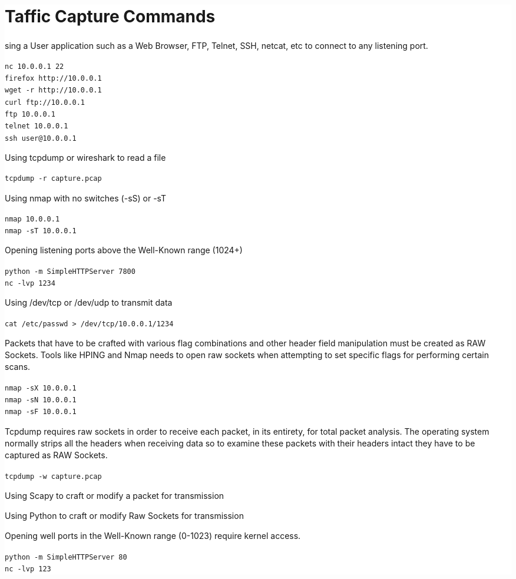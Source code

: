 # Taffic Capture Commands

sing a User application such as a Web Browser, FTP, Telnet, SSH, netcat, etc to connect to any listening port.
```
nc 10.0.0.1 22
firefox http://10.0.0.1
wget -r http://10.0.0.1
curl ftp://10.0.0.1
ftp 10.0.0.1
telnet 10.0.0.1
ssh user@10.0.0.1
```
Using tcpdump or wireshark to read a file
```
tcpdump -r capture.pcap
```
Using nmap with no switches (-sS) or -sT
```
nmap 10.0.0.1
nmap -sT 10.0.0.1
```
Opening listening ports above the Well-Known range (1024+)
```
python -m SimpleHTTPServer 7800
nc -lvp 1234
```
Using /dev/tcp or /dev/udp to transmit data
```
cat /etc/passwd > /dev/tcp/10.0.0.1/1234
```

Packets that have to be crafted with various flag combinations and other header field manipulation must be created as RAW Sockets. Tools like HPING and Nmap needs to open raw sockets when attempting to set specific flags for performing certain scans.
```
nmap -sX 10.0.0.1
nmap -sN 10.0.0.1
nmap -sF 10.0.0.1
```
Tcpdump requires raw sockets in order to receive each packet, in its entirety, for total packet analysis. The operating system normally strips all the headers when receiving data so to examine these packets with their headers intact they have to be captured as RAW Sockets.
```
tcpdump -w capture.pcap
```
Using Scapy to craft or modify a packet for transmission

Using Python to craft or modify Raw Sockets for transmission

Opening well ports in the Well-Known range (0-1023) require kernel access.
```
python -m SimpleHTTPServer 80
nc -lvp 123
```
